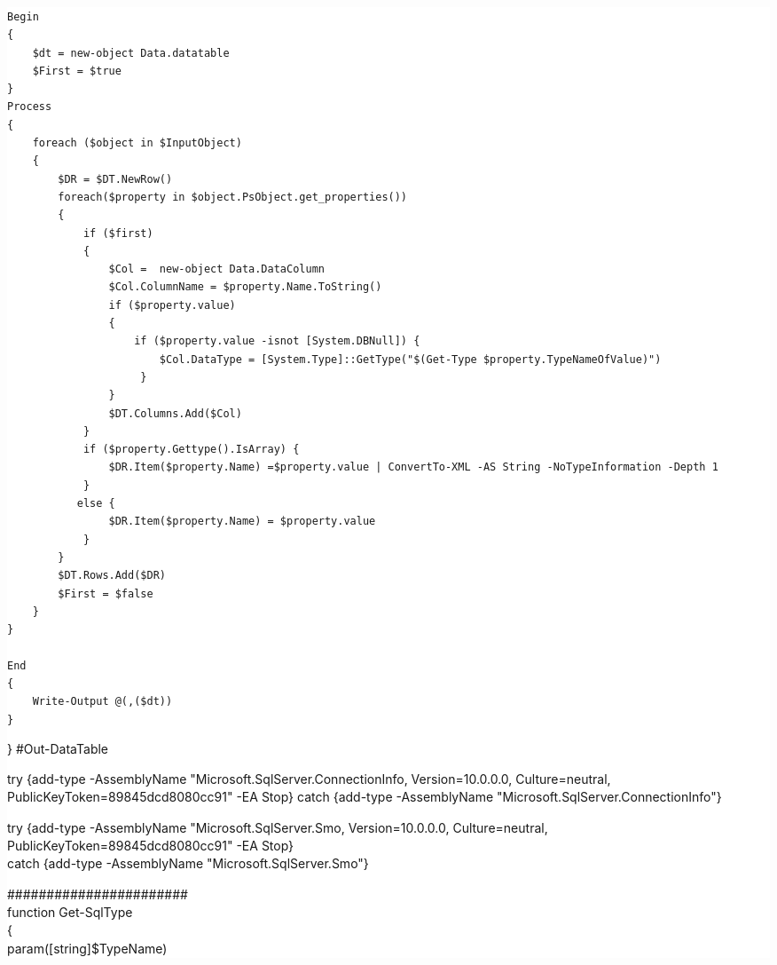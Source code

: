     Begin 
    { 
        $dt = new-object Data.datatable   
        $First = $true  
    } 
    Process 
    { 
        foreach ($object in $InputObject) 
        { 
            $DR = $DT.NewRow()   
            foreach($property in $object.PsObject.get_properties()) 
            {   
                if ($first) 
                {   
                    $Col =  new-object Data.DataColumn   
                    $Col.ColumnName = $property.Name.ToString()   
                    if ($property.value) 
                    { 
                        if ($property.value -isnot [System.DBNull]) { 
                            $Col.DataType = [System.Type]::GetType("$(Get-Type $property.TypeNameOfValue)") 
                         } 
                    } 
                    $DT.Columns.Add($Col) 
                }   
                if ($property.Gettype().IsArray) { 
                    $DR.Item($property.Name) =$property.value | ConvertTo-XML -AS String -NoTypeInformation -Depth 1 
                }   
               else { 
                    $DR.Item($property.Name) = $property.value 
                } 
            }   
            $DT.Rows.Add($DR)   
            $First = $false 
        } 
    }  
      
    End 
    { 
        Write-Output @(,($dt)) 
    } 
 
} #Out-DataTable

try {add-type -AssemblyName "Microsoft.SqlServer.ConnectionInfo, Version=10.0.0.0, Culture=neutral, PublicKeyToken=89845dcd8080cc91" -EA Stop} 
catch {add-type -AssemblyName "Microsoft.SqlServer.ConnectionInfo"} 
 
try {add-type -AssemblyName "Microsoft.SqlServer.Smo, Version=10.0.0.0, Culture=neutral, PublicKeyToken=89845dcd8080cc91" -EA Stop}  
catch {add-type -AssemblyName "Microsoft.SqlServer.Smo"}  
 
#######################  
function Get-SqlType  
{  
    param([string]$TypeName)  
  